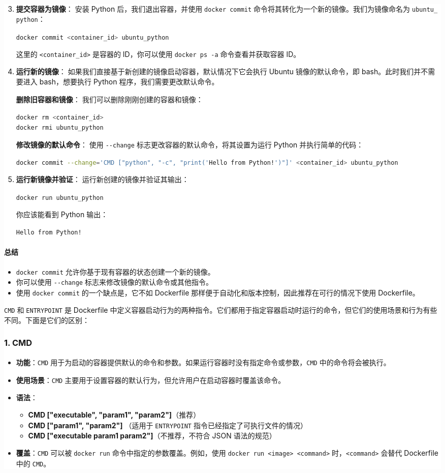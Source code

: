 3. **提交容器为镜像**：
   安装 Python 后，我们退出容器，并使用 `docker commit` 命令将其转化为一个新的镜像。我们为镜像命名为 `ubuntu_python`：

   ```bash
   docker commit <container_id> ubuntu_python
   ```

   这里的 `<container_id>` 是容器的 ID，你可以使用 `docker ps -a` 命令查看并获取容器 ID。

4. **运行新的镜像**：
   如果我们直接基于新创建的镜像启动容器，默认情况下它会执行 Ubuntu 镜像的默认命令，即 bash。此时我们并不需要进入 bash，想要执行 Python 程序，我们需要更改默认命令。

   **删除旧容器和镜像**：
   我们可以删除刚刚创建的容器和镜像：

   ```bash
   docker rm <container_id>
   docker rmi ubuntu_python
   ```

   **修改镜像的默认命令**：
   使用 `--change` 标志更改容器的默认命令，将其设置为运行 Python 并执行简单的代码：

   ```bash
   docker commit --change='CMD ["python", "-c", "print('Hello from Python!')"]' <container_id> ubuntu_python
   ```

5. **运行新镜像并验证**：
   运行新创建的镜像并验证其输出：

   ```bash
   docker run ubuntu_python
   ```

   你应该能看到 Python 输出：

   ```bash
   Hello from Python!
   ```

#### 总结

- `docker commit` 允许你基于现有容器的状态创建一个新的镜像。
- 你可以使用 `--change` 标志来修改镜像的默认命令或其他指令。
- 使用 `docker commit` 的一个缺点是，它不如 Dockerfile 那样便于自动化和版本控制，因此推荐在可行的情况下使用 Dockerfile。

`CMD` 和 `ENTRYPOINT` 是 Dockerfile 中定义容器启动行为的两种指令。它们都用于指定容器启动时运行的命令，但它们的使用场景和行为有些不同。下面是它们的区别：

### 1. **CMD**

- **功能**：`CMD` 用于为启动的容器提供默认的命令和参数。如果运行容器时没有指定命令或参数，`CMD` 中的命令将会被执行。
- **使用场景**：`CMD` 主要用于设置容器的默认行为，但允许用户在启动容器时覆盖该命令。
- **语法**：

  - **CMD \["executable", "param1", "param2"]**（推荐）
  - **CMD \["param1", "param2"]** （适用于 `ENTRYPOINT` 指令已经指定了可执行文件的情况）
  - **CMD \["executable param1 param2"]**（不推荐，不符合 JSON 语法的规范）

- **覆盖**：`CMD` 可以被 `docker run` 命令中指定的参数覆盖。例如，使用 `docker run <image> <command>` 时，`<command>` 会替代 Dockerfile 中的 `CMD`。
